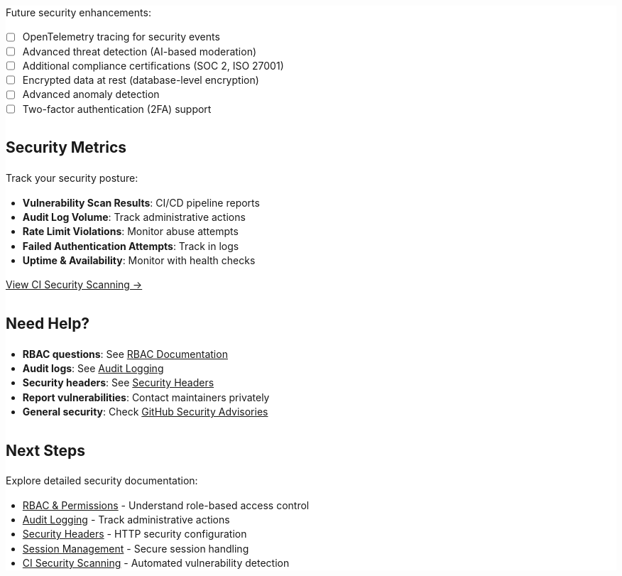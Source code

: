 Future security enhancements:

- [ ] OpenTelemetry tracing for security events
- [ ] Advanced threat detection (AI-based moderation)
- [ ] Additional compliance certifications (SOC 2, ISO 27001)
- [ ] Encrypted data at rest (database-level encryption)
- [ ] Advanced anomaly detection
- [ ] Two-factor authentication (2FA) support

## Security Metrics

Track your security posture:

- **Vulnerability Scan Results**: CI/CD pipeline reports
- **Audit Log Volume**: Track administrative actions
- **Rate Limit Violations**: Monitor abuse attempts
- **Failed Authentication Attempts**: Track in logs
- **Uptime & Availability**: Monitor with health checks

[View CI Security Scanning →](ci-scanning.md)

## Need Help?

- **RBAC questions**: See [RBAC Documentation](rbac.md)
- **Audit logs**: See [Audit Logging](audit-logging.md)
- **Security headers**: See [Security Headers](security-headers.md)
- **Report vulnerabilities**: Contact maintainers privately
- **General security**: Check [GitHub Security Advisories](https://github.com/seanmdalton/pulsestage/security)

## Next Steps

Explore detailed security documentation:

- [RBAC & Permissions](rbac.md) - Understand role-based access control
- [Audit Logging](audit-logging.md) - Track administrative actions
- [Security Headers](security-headers.md) - HTTP security configuration
- [Session Management](sessions.md) - Secure session handling
- [CI Security Scanning](ci-scanning.md) - Automated vulnerability detection
